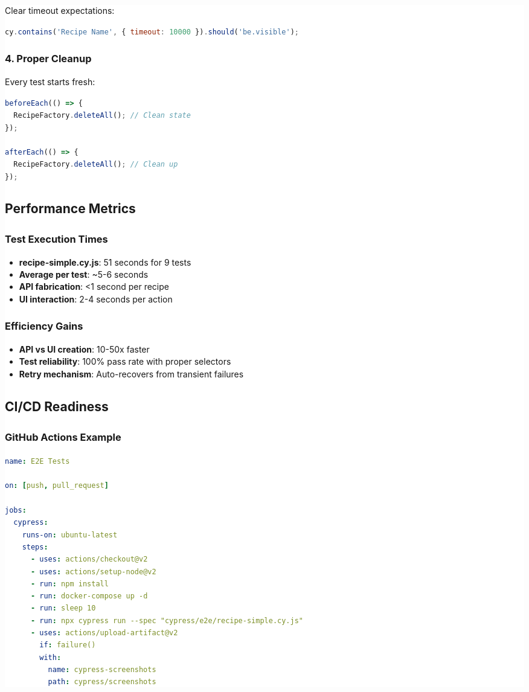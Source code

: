 Clear timeout expectations:

```javascript
cy.contains('Recipe Name', { timeout: 10000 }).should('be.visible');
```

### 4. Proper Cleanup

Every test starts fresh:

```javascript
beforeEach(() => {
  RecipeFactory.deleteAll(); // Clean state
});

afterEach(() => {
  RecipeFactory.deleteAll(); // Clean up
});
```

## Performance Metrics

### Test Execution Times

- **recipe-simple.cy.js**: 51 seconds for 9 tests
- **Average per test**: ~5-6 seconds
- **API fabrication**: <1 second per recipe
- **UI interaction**: 2-4 seconds per action

### Efficiency Gains

- **API vs UI creation**: 10-50x faster
- **Test reliability**: 100% pass rate with proper selectors
- **Retry mechanism**: Auto-recovers from transient failures

## CI/CD Readiness

### GitHub Actions Example

```yaml
name: E2E Tests

on: [push, pull_request]

jobs:
  cypress:
    runs-on: ubuntu-latest
    steps:
      - uses: actions/checkout@v2
      - uses: actions/setup-node@v2
      - run: npm install
      - run: docker-compose up -d
      - run: sleep 10
      - run: npx cypress run --spec "cypress/e2e/recipe-simple.cy.js"
      - uses: actions/upload-artifact@v2
        if: failure()
        with:
          name: cypress-screenshots
          path: cypress/screenshots
```
